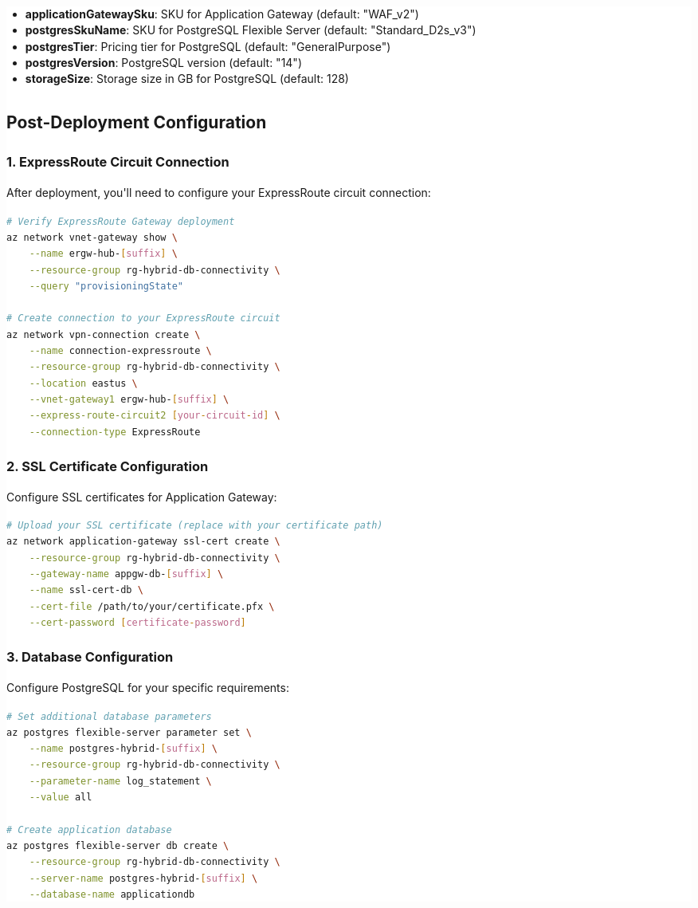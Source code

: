 - **applicationGatewaySku**: SKU for Application Gateway (default: "WAF_v2")
- **postgresSkuName**: SKU for PostgreSQL Flexible Server (default: "Standard_D2s_v3")
- **postgresTier**: Pricing tier for PostgreSQL (default: "GeneralPurpose")
- **postgresVersion**: PostgreSQL version (default: "14")
- **storageSize**: Storage size in GB for PostgreSQL (default: 128)

## Post-Deployment Configuration

### 1. ExpressRoute Circuit Connection

After deployment, you'll need to configure your ExpressRoute circuit connection:

```bash
# Verify ExpressRoute Gateway deployment
az network vnet-gateway show \
    --name ergw-hub-[suffix] \
    --resource-group rg-hybrid-db-connectivity \
    --query "provisioningState"

# Create connection to your ExpressRoute circuit
az network vpn-connection create \
    --name connection-expressroute \
    --resource-group rg-hybrid-db-connectivity \
    --location eastus \
    --vnet-gateway1 ergw-hub-[suffix] \
    --express-route-circuit2 [your-circuit-id] \
    --connection-type ExpressRoute
```

### 2. SSL Certificate Configuration

Configure SSL certificates for Application Gateway:

```bash
# Upload your SSL certificate (replace with your certificate path)
az network application-gateway ssl-cert create \
    --resource-group rg-hybrid-db-connectivity \
    --gateway-name appgw-db-[suffix] \
    --name ssl-cert-db \
    --cert-file /path/to/your/certificate.pfx \
    --cert-password [certificate-password]
```

### 3. Database Configuration

Configure PostgreSQL for your specific requirements:

```bash
# Set additional database parameters
az postgres flexible-server parameter set \
    --name postgres-hybrid-[suffix] \
    --resource-group rg-hybrid-db-connectivity \
    --parameter-name log_statement \
    --value all

# Create application database
az postgres flexible-server db create \
    --resource-group rg-hybrid-db-connectivity \
    --server-name postgres-hybrid-[suffix] \
    --database-name applicationdb
```
